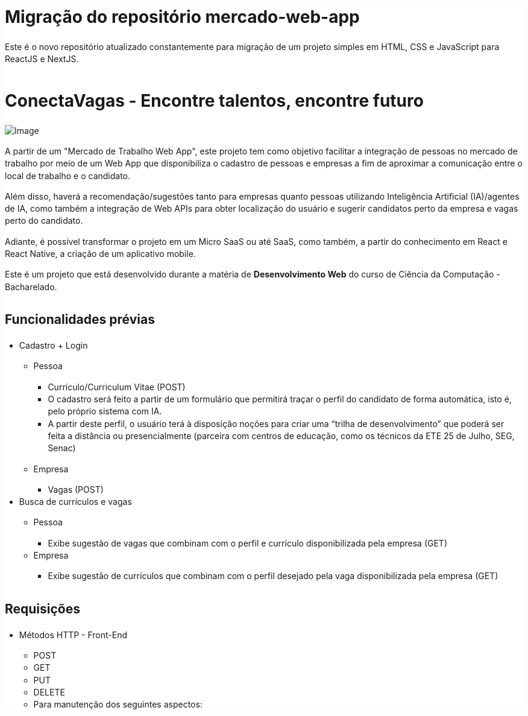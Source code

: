 # Migração do repositório mercado-web-app
Este é o novo repositório atualizado constantemente para migração de um projeto simples em HTML, CSS e JavaScript para ReactJS e NextJS.

# ConectaVagas - Encontre talentos, encontre futuro

![Image](https://github.com/user-attachments/assets/576a4333-358e-485f-86ef-e32b7f67a094)

<p>A partir de um "Mercado de Trabalho Web App", este projeto tem como objetivo facilitar a integração de pessoas no mercado de trabalho por meio de um Web App que disponibiliza o cadastro de pessoas e empresas a fim de aproximar a comunicação entre o local de trabalho e o candidato. </p>
<p>Além disso, haverá a recomendação/sugestões tanto para empresas quanto pessoas utilizando Inteligência Artificial (IA)/agentes de IA, como também a integração de Web APIs para obter localização do usuário e sugerir candidatos perto da empresa e vagas perto do candidato.</p>
<p>Adiante, é possível transformar o projeto em um Micro SaaS ou até SaaS, como também, a partir do conhecimento em React e React Native, a criação de um aplicativo mobile.</p>
<p>Este é um projeto que está desenvolvido durante a matéria de <b>Desenvolvimento Web</b> do curso de Ciência da Computação - Bacharelado.</p>
<h2>Funcionalidades prévias</h2>
<ul>
  <li>Cadastro + Login</li>
  <ul>
    <li>Pessoa</li>
    <ul>
      <li>Currículo/Curriculum Vitae (POST)</li>
      <li>O cadastro será feito a partir de um formulário que permitirá traçar o perfil do candidato de forma automática, isto é, pelo próprio sistema com IA.</li>
      <li>A partir deste perfil, o usuário terá à disposição noções para criar uma “trilha de desenvolvimento” que poderá ser feita a distância ou presencialmente (parceira com centros de educação, como os técnicos da ETE 25 de Julho, SEG, Senac)</li>
    </ul>
  </ul>
  <ul>
    <li>Empresa</li>
    <ul>
      <li>Vagas (POST)</li>
    </ul>
  </ul>
  <li>Busca de currículos e vagas</li>
    <ul>
      <li>Pessoa</li>
      <ul>
        <li>Exibe sugestão de vagas que combinam com o perfil e currículo disponibilizada pela empresa (GET)</li>
      </ul>
      <li>Empresa</li>
      <ul>
        <li>Exibe sugestão de currículos que combinam com o perfil desejado pela vaga disponibilizada pela empresa (GET)</li>
      </ul>
    </ul>
</ul>   
<h2>Requisições</h2>
<ul>
  <li>Métodos HTTP - Front-End</li>
  <ul>
    <li>POST</li>
    <li>GET</li>
    <li>PUT</li>
    <li>DELETE</li>
    <li>Para manutenção dos seguintes aspectos:</li>